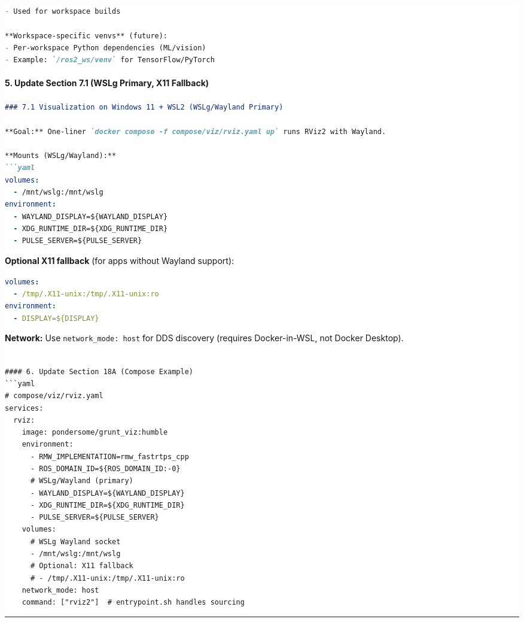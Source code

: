 ```markdown
- Used for workspace builds

**Workspace-specific venvs** (future):
- Per-workspace Python dependencies (ML/vision)
- Example: `/ros2_ws/venv` for TensorFlow/PyTorch
```

#### 5. Update Section 7.1 (WSLg Primary, X11 Fallback)
```markdown
### 7.1 Visualization on Windows 11 + WSL2 (WSLg/Wayland Primary)

**Goal:** One-liner `docker compose -f compose/viz/rviz.yaml up` runs RViz2 with Wayland.

**Mounts (WSLg/Wayland):**
```yaml
volumes:
  - /mnt/wslg:/mnt/wslg
environment:
  - WAYLAND_DISPLAY=${WAYLAND_DISPLAY}
  - XDG_RUNTIME_DIR=${XDG_RUNTIME_DIR}
  - PULSE_SERVER=${PULSE_SERVER}
```

**Optional X11 fallback** (for apps without Wayland support):
```yaml
volumes:
  - /tmp/.X11-unix:/tmp/.X11-unix:ro
environment:
  - DISPLAY=${DISPLAY}
```

**Network:** Use `network_mode: host` for DDS discovery (requires Docker-in-WSL, not Docker Desktop).
```

#### 6. Update Section 18A (Compose Example)
```yaml
# compose/viz/rviz.yaml
services:
  rviz:
    image: pondersome/grunt_viz:humble
    environment:
      - RMW_IMPLEMENTATION=rmw_fastrtps_cpp
      - ROS_DOMAIN_ID=${ROS_DOMAIN_ID:-0}
      # WSLg/Wayland (primary)
      - WAYLAND_DISPLAY=${WAYLAND_DISPLAY}
      - XDG_RUNTIME_DIR=${XDG_RUNTIME_DIR}
      - PULSE_SERVER=${PULSE_SERVER}
    volumes:
      # WSLg Wayland socket
      - /mnt/wslg:/mnt/wslg
      # Optional: X11 fallback
      # - /tmp/.X11-unix:/tmp/.X11-unix:ro
    network_mode: host
    command: ["rviz2"]  # entrypoint.sh handles sourcing
```

---